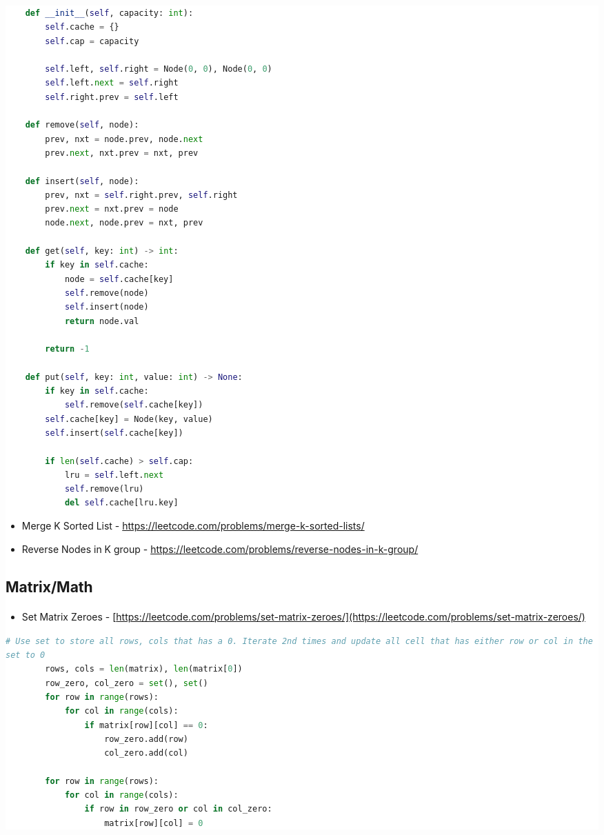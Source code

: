 ```python
    def __init__(self, capacity: int):
        self.cache = {}
        self.cap = capacity

        self.left, self.right = Node(0, 0), Node(0, 0)
        self.left.next = self.right
        self.right.prev = self.left

    def remove(self, node):
        prev, nxt = node.prev, node.next
        prev.next, nxt.prev = nxt, prev
    
    def insert(self, node):
        prev, nxt = self.right.prev, self.right
        prev.next = nxt.prev = node
        node.next, node.prev = nxt, prev

    def get(self, key: int) -> int:
        if key in self.cache:
            node = self.cache[key]
            self.remove(node)
            self.insert(node)
            return node.val
        
        return -1
        
    def put(self, key: int, value: int) -> None:
        if key in self.cache:
            self.remove(self.cache[key])
        self.cache[key] = Node(key, value)
        self.insert(self.cache[key])

        if len(self.cache) > self.cap:
            lru = self.left.next
            self.remove(lru)
            del self.cache[lru.key]
```
- Merge K Sorted List - https://leetcode.com/problems/merge-k-sorted-lists/
```python
```
- Reverse Nodes in K group - https://leetcode.com/problems/reverse-nodes-in-k-group/
```python
```
## Matrix/Math
- Set Matrix Zeroes - [https://leetcode.com/problems/set-matrix-zeroes/](https://leetcode.com/problems/set-matrix-zeroes/)  
```python
# Use set to store all rows, cols that has a 0. Iterate 2nd times and update all cell that has either row or col in the set to 0
        rows, cols = len(matrix), len(matrix[0])
        row_zero, col_zero = set(), set()
        for row in range(rows):
            for col in range(cols):
                if matrix[row][col] == 0:
                    row_zero.add(row)
                    col_zero.add(col)
        
        for row in range(rows):
            for col in range(cols):
                if row in row_zero or col in col_zero:
                    matrix[row][col] = 0
```